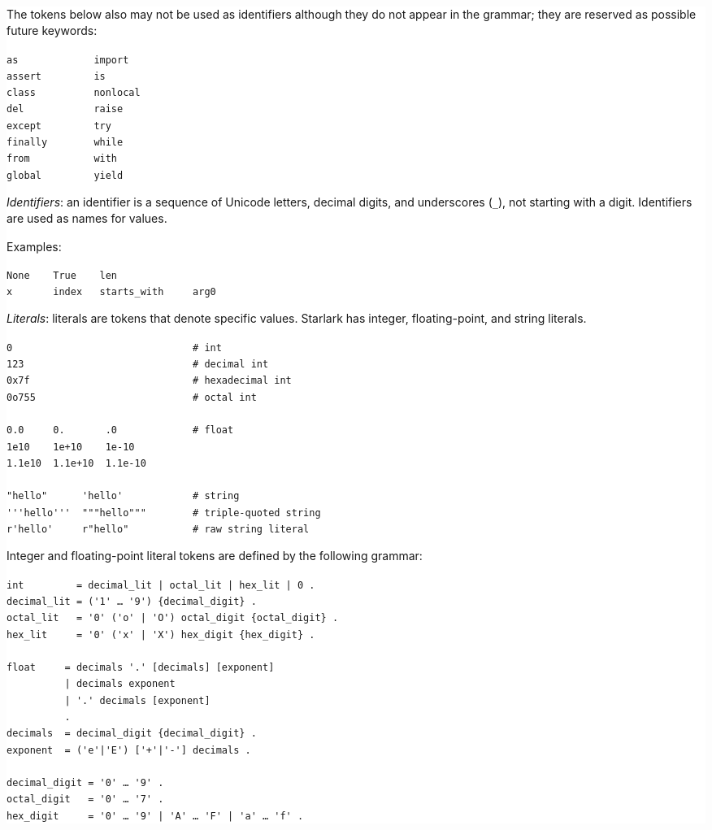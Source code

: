 The tokens below also may not be used as identifiers although they do not
appear in the grammar; they are reserved as possible future keywords:



```text
as             import
assert         is
class          nonlocal
del            raise
except         try
finally        while
from           with
global         yield
```

*Identifiers*: an identifier is a sequence of Unicode letters, decimal
 digits, and underscores (`_`), not starting with a digit.
Identifiers are used as names for values.

Examples:

```text
None    True    len
x       index   starts_with     arg0
```

*Literals*: literals are tokens that denote specific values.  Starlark
has integer, floating-point, and string literals.

```text
0                               # int
123                             # decimal int
0x7f                            # hexadecimal int
0o755                           # octal int

0.0     0.       .0             # float
1e10    1e+10    1e-10
1.1e10  1.1e+10  1.1e-10

"hello"      'hello'            # string
'''hello'''  """hello"""        # triple-quoted string
r'hello'     r"hello"           # raw string literal
```

Integer and floating-point literal tokens are defined by the following grammar:

```text
int         = decimal_lit | octal_lit | hex_lit | 0 .
decimal_lit = ('1' … '9') {decimal_digit} .
octal_lit   = '0' ('o' | 'O') octal_digit {octal_digit} .
hex_lit     = '0' ('x' | 'X') hex_digit {hex_digit} .

float     = decimals '.' [decimals] [exponent]
          | decimals exponent
          | '.' decimals [exponent]
          .
decimals  = decimal_digit {decimal_digit} .
exponent  = ('e'|'E') ['+'|'-'] decimals .

decimal_digit = '0' … '9' .
octal_digit   = '0' … '7' .
hex_digit     = '0' … '9' | 'A' … 'F' | 'a' … 'f' .
```
